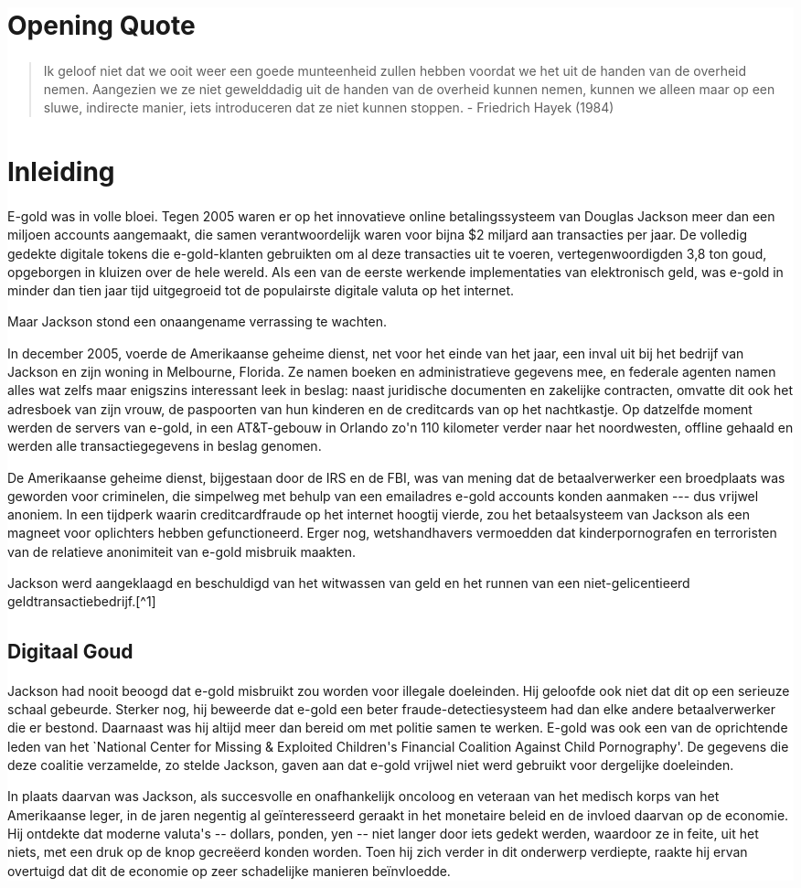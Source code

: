 # Opening Quote

> Ik geloof niet dat we ooit weer een goede munteenheid zullen hebben voordat we het uit de handen van de overheid nemen. Aangezien we ze niet gewelddadig uit de handen van de overheid kunnen nemen, kunnen we alleen maar op een sluwe, indirecte manier, iets introduceren dat ze niet kunnen stoppen. - Friedrich Hayek (1984)

# Inleiding

E-gold was in volle bloei. Tegen 2005 waren er op het innovatieve online betalingssysteem van Douglas Jackson meer dan een miljoen accounts aangemaakt, die samen verantwoordelijk waren voor bijna $2 miljard aan transacties per jaar. De volledig gedekte digitale tokens die e-gold-klanten gebruikten om al deze transacties uit te voeren, vertegenwoordigden 3,8 ton goud, opgeborgen in kluizen over de hele wereld. Als een van de eerste werkende implementaties van elektronisch geld, was e-gold in minder dan tien jaar tijd uitgegroeid tot de populairste digitale valuta op het internet.

Maar Jackson stond een onaangename verrassing te wachten.

In december 2005, voerde de Amerikaanse geheime dienst, net voor het einde van het jaar, een inval uit bij het bedrijf van Jackson en zijn woning in Melbourne, Florida. Ze namen boeken en administratieve gegevens mee, en federale agenten namen alles wat zelfs maar enigszins interessant leek in beslag: naast juridische documenten en zakelijke contracten, omvatte dit ook het adresboek van zijn vrouw, de paspoorten van hun kinderen en de creditcards van op het nachtkastje. Op datzelfde moment werden de servers van e-gold, in een AT&T-gebouw in Orlando zo'n 110 kilometer verder naar het noordwesten, offline gehaald en werden alle transactiegegevens in beslag genomen.

De Amerikaanse geheime dienst, bijgestaan door de IRS en de FBI, was van mening dat de betaalverwerker een broedplaats was geworden voor criminelen, die simpelweg met behulp van een emailadres e-gold accounts konden aanmaken --- dus vrijwel anoniem. In een tijdperk waarin creditcardfraude op het internet hoogtij vierde, zou het betaalsysteem van Jackson als een magneet voor oplichters hebben gefunctioneerd. Erger nog, wetshandhavers vermoedden dat kinderpornografen en terroristen van de relatieve anonimiteit van e-gold misbruik maakten.

Jackson werd aangeklaagd en beschuldigd van het witwassen van geld en het runnen van een niet-gelicentieerd geldtransactiebedrijf.[^1]

## Digitaal Goud

Jackson had nooit beoogd dat e-gold misbruikt zou worden voor illegale doeleinden. Hij geloofde ook niet dat dit op een serieuze schaal gebeurde. Sterker nog, hij beweerde dat e-gold een beter fraude-detectiesysteem had dan elke andere betaalverwerker die er bestond. Daarnaast was hij altijd meer dan bereid om met politie samen te werken. E-gold was ook een van de oprichtende leden van het `National Center for Missing & Exploited Children's Financial Coalition Against Child Pornography'. De gegevens die deze coalitie verzamelde, zo stelde Jackson, gaven aan dat e-gold vrijwel niet werd gebruikt voor dergelijke doeleinden.

In plaats daarvan was Jackson, als succesvolle en onafhankelijk oncoloog en veteraan van het medisch korps van het Amerikaanse leger, in de jaren negentig al geïnteresseerd geraakt in het monetaire beleid en de invloed daarvan op de economie. Hij ontdekte dat moderne valuta's -- dollars, ponden, yen -- niet langer door iets gedekt werden, waardoor ze in feite, uit het niets, met een druk op de knop gecreëerd konden worden. Toen hij zich verder in dit onderwerp verdiepte, raakte hij ervan overtuigd dat dit de economie op zeer schadelijke manieren beïnvloedde.
